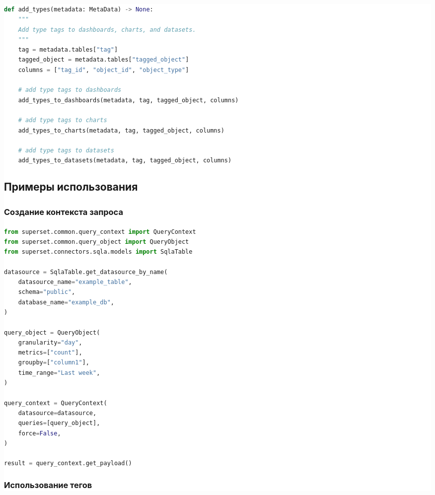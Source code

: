 ```python
def add_types(metadata: MetaData) -> None:
    """
    Add type tags to dashboards, charts, and datasets.
    """
    tag = metadata.tables["tag"]
    tagged_object = metadata.tables["tagged_object"]
    columns = ["tag_id", "object_id", "object_type"]

    # add type tags to dashboards
    add_types_to_dashboards(metadata, tag, tagged_object, columns)

    # add type tags to charts
    add_types_to_charts(metadata, tag, tagged_object, columns)

    # add type tags to datasets
    add_types_to_datasets(metadata, tag, tagged_object, columns)
```

## Примеры использования

### Создание контекста запроса

```python
from superset.common.query_context import QueryContext
from superset.common.query_object import QueryObject
from superset.connectors.sqla.models import SqlaTable

datasource = SqlaTable.get_datasource_by_name(
    datasource_name="example_table",
    schema="public",
    database_name="example_db",
)

query_object = QueryObject(
    granularity="day",
    metrics=["count"],
    groupby=["column1"],
    time_range="Last week",
)

query_context = QueryContext(
    datasource=datasource,
    queries=[query_object],
    force=False,
)

result = query_context.get_payload()
```

### Использование тегов
